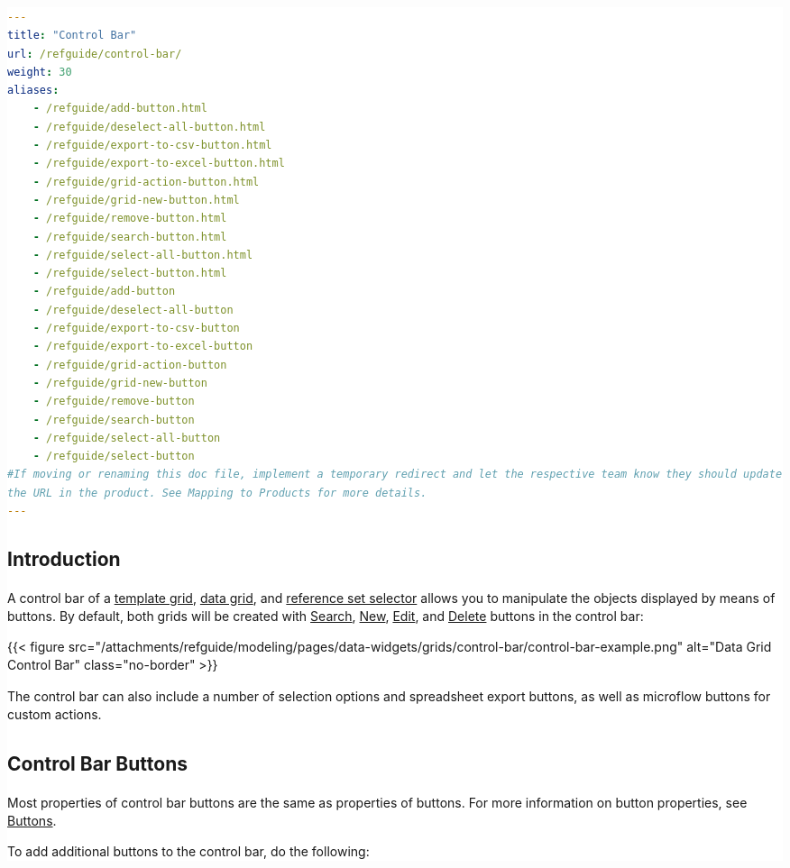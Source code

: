 ```yaml
---
title: "Control Bar"
url: /refguide/control-bar/
weight: 30
aliases:
    - /refguide/add-button.html
    - /refguide/deselect-all-button.html
    - /refguide/export-to-csv-button.html
    - /refguide/export-to-excel-button.html
    - /refguide/grid-action-button.html
    - /refguide/grid-new-button.html
    - /refguide/remove-button.html
    - /refguide/search-button.html
    - /refguide/select-all-button.html
    - /refguide/select-button.html
    - /refguide/add-button
    - /refguide/deselect-all-button
    - /refguide/export-to-csv-button
    - /refguide/export-to-excel-button
    - /refguide/grid-action-button
    - /refguide/grid-new-button
    - /refguide/remove-button
    - /refguide/search-button
    - /refguide/select-all-button
    - /refguide/select-button
#If moving or renaming this doc file, implement a temporary redirect and let the respective team know they should update the URL in the product. See Mapping to Products for more details.
---
```


## Introduction

A control bar of a [template grid](/refguide/template-grid/), [data grid](/refguide/data-grid/), and [reference set selector](/refguide/reference-set-selector/) allows you to manipulate the objects displayed by means of buttons. By default, both grids will be created with [Search](#search-button), [New](#create-button), [Edit](#grid-action-button), and [Delete](#grid-action-button) buttons in the control bar:

{{< figure src="/attachments/refguide/modeling/pages/data-widgets/grids/control-bar/control-bar-example.png" alt="Data Grid Control Bar" class="no-border" >}}

The control bar can also include a number of selection options and spreadsheet export buttons, as well as microflow buttons for custom actions. 

## Control Bar Buttons

Most properties of control bar buttons are the same as properties of buttons. For more information on button properties, see [Buttons](/refguide/button-properties/).

To add additional buttons to the control bar, do the following:
